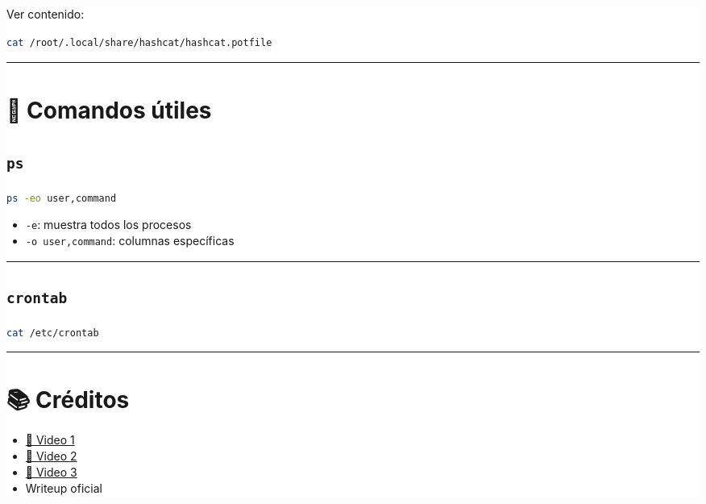 Ver contenido:

```bash
cat /root/.local/share/hashcat/hashcat.potfile
```

---

# 🔧 Comandos útiles

## `ps`

```bash
ps -eo user,command
```

- `-e`: muestra todos los procesos
- `-o user,command`: columnas específicas

---

## `crontab`

```bash
cat /etc/crontab
```

---

# 📚 Créditos

- [🎥 Video 1](https://www.youtube.com/watch?v=sG7_MYqAcu0)
- [🎥 Video 2](https://www.youtube.com/watch?v=zJF61aNYFb8)
- [🎥 Video 3](https://www.youtube.com/watch?v=GKq4cwBfH24)
- Writeup oficial
